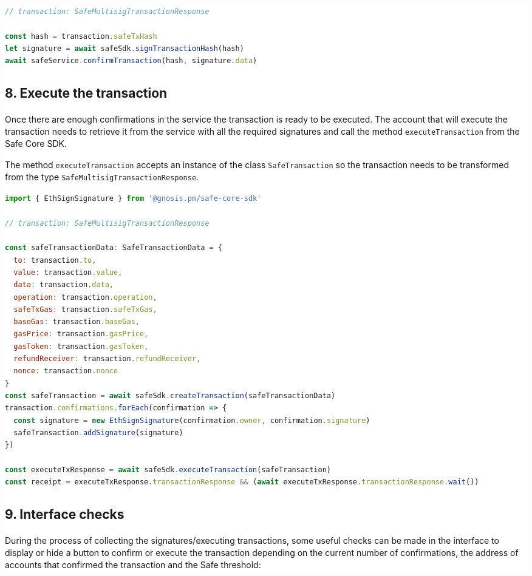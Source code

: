 ```js
// transaction: SafeMultisigTransactionResponse

const hash = transaction.safeTxHash
let signature = await safeSdk.signTransactionHash(hash)
await safeService.confirmTransaction(hash, signature.data)
```

## <a name="execute-transaction">8. Execute the transaction</a>

Once there are enough confirmations in the service the transaction is ready to be executed. The account that will execute the transaction needs to retrieve it from the service with all the required signatures and call the method `executeTransaction` from the Safe Core SDK.

The method `executeTransaction` accepts an instance of the class `SafeTransaction` so the transaction needs to be transformed from the type `SafeMultisigTransactionResponse`.

```js
import { EthSignSignature } from '@gnosis.pm/safe-core-sdk'

// transaction: SafeMultisigTransactionResponse

const safeTransactionData: SafeTransactionData = {
  to: transaction.to,
  value: transaction.value,
  data: transaction.data,
  operation: transaction.operation,
  safeTxGas: transaction.safeTxGas,
  baseGas: transaction.baseGas,
  gasPrice: transaction.gasPrice,
  gasToken: transaction.gasToken,
  refundReceiver: transaction.refundReceiver,
  nonce: transaction.nonce
}
const safeTransaction = await safeSdk.createTransaction(safeTransactionData)
transaction.confirmations.forEach(confirmation => {
  const signature = new EthSignSignature(confirmation.owner, confirmation.signature)
  safeTransaction.addSignature(signature)
})

const executeTxResponse = await safeSdk.executeTransaction(safeTransaction)
const receipt = executeTxResponse.transactionResponse && (await executeTxResponse.transactionResponse.wait())
```

## <a name="interface-checks">9. Interface checks</a>

During the process of collecting the signatures/executing transactions, some useful checks can be made in the interface to display or hide a button to confirm or execute the transaction depending on the current number of confirmations, the address of accounts that confirmed the transaction and the Safe threshold:
